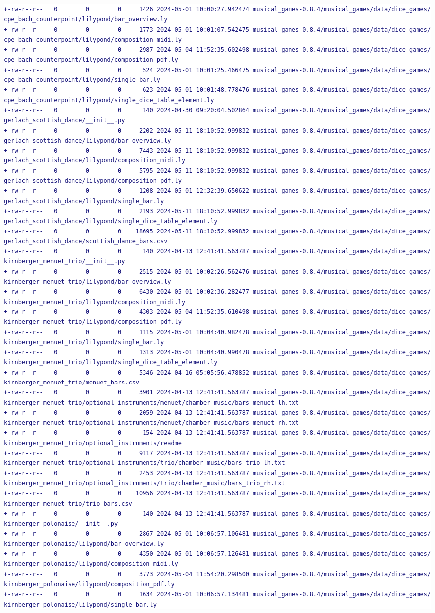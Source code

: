 ```diff
+-rw-r--r--   0        0        0     1426 2024-05-01 10:00:27.942474 musical_games-0.8.4/musical_games/data/dice_games/cpe_bach_counterpoint/lilypond/bar_overview.ly
+-rw-r--r--   0        0        0     1773 2024-05-01 10:01:07.542475 musical_games-0.8.4/musical_games/data/dice_games/cpe_bach_counterpoint/lilypond/composition_midi.ly
+-rw-r--r--   0        0        0     2987 2024-05-04 11:52:35.602498 musical_games-0.8.4/musical_games/data/dice_games/cpe_bach_counterpoint/lilypond/composition_pdf.ly
+-rw-r--r--   0        0        0      524 2024-05-01 10:01:25.466475 musical_games-0.8.4/musical_games/data/dice_games/cpe_bach_counterpoint/lilypond/single_bar.ly
+-rw-r--r--   0        0        0      623 2024-05-01 10:01:48.778476 musical_games-0.8.4/musical_games/data/dice_games/cpe_bach_counterpoint/lilypond/single_dice_table_element.ly
+-rw-r--r--   0        0        0      140 2024-04-30 09:20:04.502864 musical_games-0.8.4/musical_games/data/dice_games/gerlach_scottish_dance/__init__.py
+-rw-r--r--   0        0        0     2202 2024-05-11 18:10:52.999832 musical_games-0.8.4/musical_games/data/dice_games/gerlach_scottish_dance/lilypond/bar_overview.ly
+-rw-r--r--   0        0        0     7443 2024-05-11 18:10:52.999832 musical_games-0.8.4/musical_games/data/dice_games/gerlach_scottish_dance/lilypond/composition_midi.ly
+-rw-r--r--   0        0        0     5795 2024-05-11 18:10:52.999832 musical_games-0.8.4/musical_games/data/dice_games/gerlach_scottish_dance/lilypond/composition_pdf.ly
+-rw-r--r--   0        0        0     1208 2024-05-01 12:32:39.650622 musical_games-0.8.4/musical_games/data/dice_games/gerlach_scottish_dance/lilypond/single_bar.ly
+-rw-r--r--   0        0        0     2193 2024-05-11 18:10:52.999832 musical_games-0.8.4/musical_games/data/dice_games/gerlach_scottish_dance/lilypond/single_dice_table_element.ly
+-rw-r--r--   0        0        0    18695 2024-05-11 18:10:52.999832 musical_games-0.8.4/musical_games/data/dice_games/gerlach_scottish_dance/scottish_dance_bars.csv
+-rw-r--r--   0        0        0      140 2024-04-13 12:41:41.563787 musical_games-0.8.4/musical_games/data/dice_games/kirnberger_menuet_trio/__init__.py
+-rw-r--r--   0        0        0     2515 2024-05-01 10:02:26.562476 musical_games-0.8.4/musical_games/data/dice_games/kirnberger_menuet_trio/lilypond/bar_overview.ly
+-rw-r--r--   0        0        0     6430 2024-05-01 10:02:36.282477 musical_games-0.8.4/musical_games/data/dice_games/kirnberger_menuet_trio/lilypond/composition_midi.ly
+-rw-r--r--   0        0        0     4303 2024-05-04 11:52:35.610498 musical_games-0.8.4/musical_games/data/dice_games/kirnberger_menuet_trio/lilypond/composition_pdf.ly
+-rw-r--r--   0        0        0     1115 2024-05-01 10:04:40.982478 musical_games-0.8.4/musical_games/data/dice_games/kirnberger_menuet_trio/lilypond/single_bar.ly
+-rw-r--r--   0        0        0     1313 2024-05-01 10:04:40.990478 musical_games-0.8.4/musical_games/data/dice_games/kirnberger_menuet_trio/lilypond/single_dice_table_element.ly
+-rw-r--r--   0        0        0     5346 2024-04-16 05:05:56.478852 musical_games-0.8.4/musical_games/data/dice_games/kirnberger_menuet_trio/menuet_bars.csv
+-rw-r--r--   0        0        0     3901 2024-04-13 12:41:41.563787 musical_games-0.8.4/musical_games/data/dice_games/kirnberger_menuet_trio/optional_instruments/menuet/chamber_music/bars_menuet_lh.txt
+-rw-r--r--   0        0        0     2059 2024-04-13 12:41:41.563787 musical_games-0.8.4/musical_games/data/dice_games/kirnberger_menuet_trio/optional_instruments/menuet/chamber_music/bars_menuet_rh.txt
+-rw-r--r--   0        0        0      154 2024-04-13 12:41:41.563787 musical_games-0.8.4/musical_games/data/dice_games/kirnberger_menuet_trio/optional_instruments/readme
+-rw-r--r--   0        0        0     9117 2024-04-13 12:41:41.563787 musical_games-0.8.4/musical_games/data/dice_games/kirnberger_menuet_trio/optional_instruments/trio/chamber_music/bars_trio_lh.txt
+-rw-r--r--   0        0        0     2453 2024-04-13 12:41:41.563787 musical_games-0.8.4/musical_games/data/dice_games/kirnberger_menuet_trio/optional_instruments/trio/chamber_music/bars_trio_rh.txt
+-rw-r--r--   0        0        0    10956 2024-04-13 12:41:41.563787 musical_games-0.8.4/musical_games/data/dice_games/kirnberger_menuet_trio/trio_bars.csv
+-rw-r--r--   0        0        0      140 2024-04-13 12:41:41.563787 musical_games-0.8.4/musical_games/data/dice_games/kirnberger_polonaise/__init__.py
+-rw-r--r--   0        0        0     2867 2024-05-01 10:06:57.106481 musical_games-0.8.4/musical_games/data/dice_games/kirnberger_polonaise/lilypond/bar_overview.ly
+-rw-r--r--   0        0        0     4350 2024-05-01 10:06:57.126481 musical_games-0.8.4/musical_games/data/dice_games/kirnberger_polonaise/lilypond/composition_midi.ly
+-rw-r--r--   0        0        0     3773 2024-05-04 11:54:20.298500 musical_games-0.8.4/musical_games/data/dice_games/kirnberger_polonaise/lilypond/composition_pdf.ly
+-rw-r--r--   0        0        0     1634 2024-05-01 10:06:57.134481 musical_games-0.8.4/musical_games/data/dice_games/kirnberger_polonaise/lilypond/single_bar.ly
```